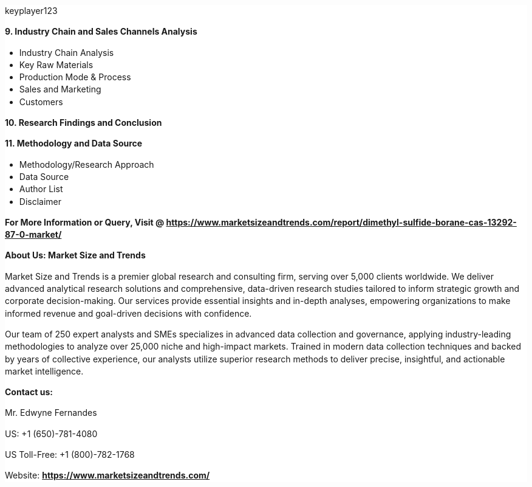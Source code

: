 keyplayer123</strong></p><p><strong>9. Industry Chain and Sales Channels Analysis</strong></p><ul><li>Industry Chain Analysis</li><li>Key Raw Materials</li><li>Production Mode &amp; Process</li><li>Sales and Marketing</li><li>Customers</li></ul><p><strong>10. Research Findings and Conclusion</strong></p><p><strong>11. Methodology and Data Source</strong></p><ul><li>Methodology/Research Approach</li><li>Data Source</li><li>Author List</li><li>Disclaimer</li></ul></p><p><strong>For More Information or Query, Visit @ <a href="https://www.marketsizeandtrends.com/report/dimethyl-sulfide-borane-cas-13292-87-0-market/">https://www.marketsizeandtrends.com/report/dimethyl-sulfide-borane-cas-13292-87-0-market/</a></strong></p><p><strong>About Us: Market Size and Trends</strong></p><p>Market Size and Trends is a premier global research and consulting firm, serving over 5,000 clients worldwide. We deliver advanced analytical research solutions and comprehensive, data-driven research studies tailored to inform strategic growth and corporate decision-making. Our services provide essential insights and in-depth analyses, empowering organizations to make informed revenue and goal-driven decisions with confidence.</p><p>Our team of 250 expert analysts and SMEs specializes in advanced data collection and governance, applying industry-leading methodologies to analyze over 25,000 niche and high-impact markets. Trained in modern data collection techniques and backed by years of collective experience, our analysts utilize superior research methods to deliver precise, insightful, and actionable market intelligence.</p><p><strong>Contact us:</strong></p><p>Mr. Edwyne Fernandes</p><p>US: +1 (650)-781-4080</p><p>US Toll-Free: +1 (800)-782-1768</p><p>Website: <strong><a href="https://www.marketsizeandtrends.com/">https://www.marketsizeandtrends.com/</a></strong></p>
